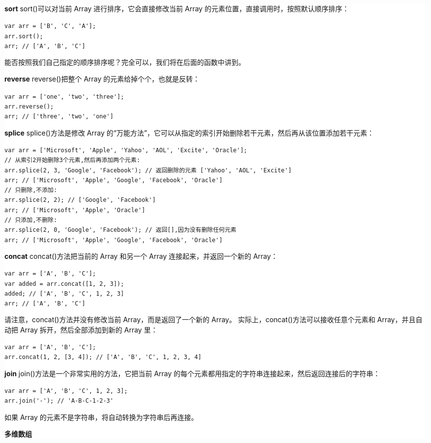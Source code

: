 **sort** sort()可以对当前 Array 进行排序，它会直接修改当前 Array 的元素位置，直接调用时，按照默认顺序排序：

```
var arr = ['B', 'C', 'A'];
arr.sort();
arr; // ['A', 'B', 'C']
```

能否按照我们自己指定的顺序排序呢？完全可以，我们将在后面的函数中讲到。

**reverse** reverse()把整个 Array 的元素给掉个个，也就是反转：

```
var arr = ['one', 'two', 'three'];
arr.reverse();
arr; // ['three', 'two', 'one']
```

**splice** splice()方法是修改 Array 的“万能方法”，它可以从指定的索引开始删除若干元素，然后再从该位置添加若干元素：

```
var arr = ['Microsoft', 'Apple', 'Yahoo', 'AOL', 'Excite', 'Oracle'];
// 从索引2开始删除3个元素,然后再添加两个元素:
arr.splice(2, 3, 'Google', 'Facebook'); // 返回删除的元素 ['Yahoo', 'AOL', 'Excite']
arr; // ['Microsoft', 'Apple', 'Google', 'Facebook', 'Oracle']
// 只删除,不添加:
arr.splice(2, 2); // ['Google', 'Facebook']
arr; // ['Microsoft', 'Apple', 'Oracle']
// 只添加,不删除:
arr.splice(2, 0, 'Google', 'Facebook'); // 返回[],因为没有删除任何元素
arr; // ['Microsoft', 'Apple', 'Google', 'Facebook', 'Oracle']
```

**concat** concat()方法把当前的 Array 和另一个 Array 连接起来，并返回一个新的 Array：

```
var arr = ['A', 'B', 'C'];
var added = arr.concat([1, 2, 3]);
added; // ['A', 'B', 'C', 1, 2, 3]
arr; // ['A', 'B', 'C']
```

请注意，concat()方法并没有修改当前 Array，而是返回了一个新的 Array。 实际上，concat()方法可以接收任意个元素和 Array，并且自动把 Array 拆开，然后全部添加到新的 Array 里：

```
var arr = ['A', 'B', 'C'];
arr.concat(1, 2, [3, 4]); // ['A', 'B', 'C', 1, 2, 3, 4]
```

**join** join()方法是一个非常实用的方法，它把当前 Array 的每个元素都用指定的字符串连接起来，然后返回连接后的字符串：

```
var arr = ['A', 'B', 'C', 1, 2, 3];
arr.join('-'); // 'A-B-C-1-2-3'
```

如果 Array 的元素不是字符串，将自动转换为字符串后再连接。

**多维数组**
